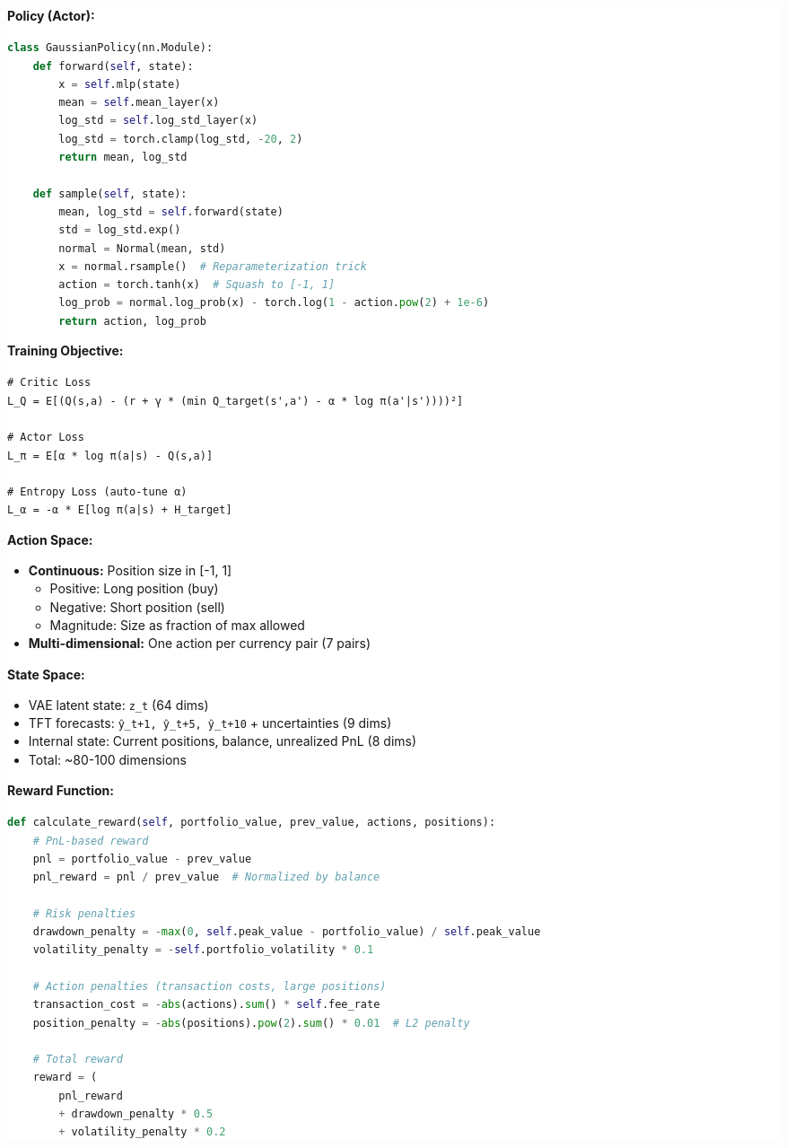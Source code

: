 **Policy (Actor):**

```python
class GaussianPolicy(nn.Module):
    def forward(self, state):
        x = self.mlp(state)
        mean = self.mean_layer(x)
        log_std = self.log_std_layer(x)
        log_std = torch.clamp(log_std, -20, 2)
        return mean, log_std
    
    def sample(self, state):
        mean, log_std = self.forward(state)
        std = log_std.exp()
        normal = Normal(mean, std)
        x = normal.rsample()  # Reparameterization trick
        action = torch.tanh(x)  # Squash to [-1, 1]
        log_prob = normal.log_prob(x) - torch.log(1 - action.pow(2) + 1e-6)
        return action, log_prob
```

**Training Objective:**

```
# Critic Loss
L_Q = E[(Q(s,a) - (r + γ * (min Q_target(s',a') - α * log π(a'|s'))))²]

# Actor Loss  
L_π = E[α * log π(a|s) - Q(s,a)]

# Entropy Loss (auto-tune α)
L_α = -α * E[log π(a|s) + H_target]
```

**Action Space:**
- **Continuous:** Position size in [-1, 1]
  - Positive: Long position (buy)
  - Negative: Short position (sell)
  - Magnitude: Size as fraction of max allowed
- **Multi-dimensional:** One action per currency pair (7 pairs)

**State Space:**
- VAE latent state: `z_t` (64 dims)
- TFT forecasts: `ŷ_t+1, ŷ_t+5, ŷ_t+10` + uncertainties (9 dims)
- Internal state: Current positions, balance, unrealized PnL (8 dims)
- Total: ~80-100 dimensions

**Reward Function:**

```python
def calculate_reward(self, portfolio_value, prev_value, actions, positions):
    # PnL-based reward
    pnl = portfolio_value - prev_value
    pnl_reward = pnl / prev_value  # Normalized by balance
    
    # Risk penalties
    drawdown_penalty = -max(0, self.peak_value - portfolio_value) / self.peak_value
    volatility_penalty = -self.portfolio_volatility * 0.1
    
    # Action penalties (transaction costs, large positions)
    transaction_cost = -abs(actions).sum() * self.fee_rate
    position_penalty = -abs(positions).pow(2).sum() * 0.01  # L2 penalty
    
    # Total reward
    reward = (
        pnl_reward 
        + drawdown_penalty * 0.5
        + volatility_penalty * 0.2
```